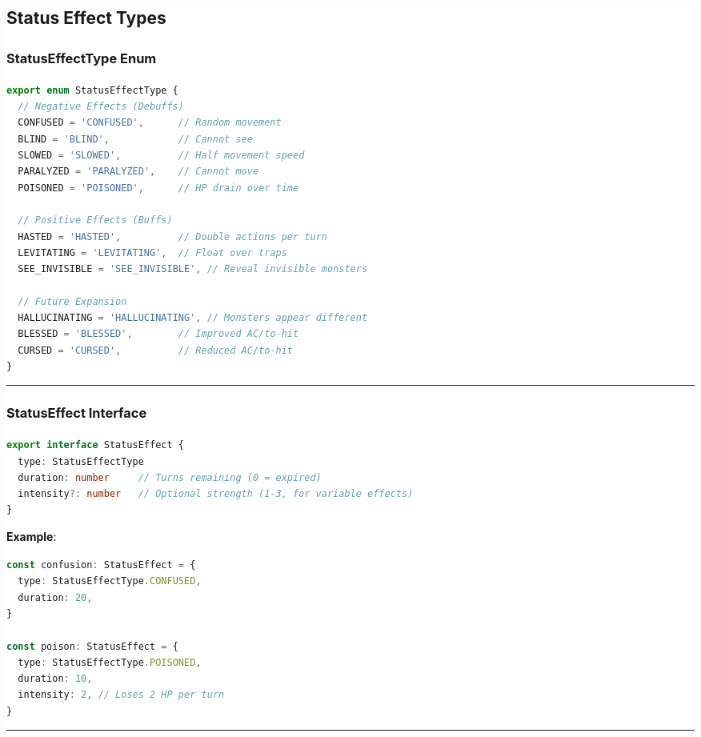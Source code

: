 
## Status Effect Types

### StatusEffectType Enum

```typescript
export enum StatusEffectType {
  // Negative Effects (Debuffs)
  CONFUSED = 'CONFUSED',      // Random movement
  BLIND = 'BLIND',            // Cannot see
  SLOWED = 'SLOWED',          // Half movement speed
  PARALYZED = 'PARALYZED',    // Cannot move
  POISONED = 'POISONED',      // HP drain over time

  // Positive Effects (Buffs)
  HASTED = 'HASTED',          // Double actions per turn
  LEVITATING = 'LEVITATING',  // Float over traps
  SEE_INVISIBLE = 'SEE_INVISIBLE', // Reveal invisible monsters

  // Future Expansion
  HALLUCINATING = 'HALLUCINATING', // Monsters appear different
  BLESSED = 'BLESSED',        // Improved AC/to-hit
  CURSED = 'CURSED',          // Reduced AC/to-hit
}
```

---

### StatusEffect Interface

```typescript
export interface StatusEffect {
  type: StatusEffectType
  duration: number     // Turns remaining (0 = expired)
  intensity?: number   // Optional strength (1-3, for variable effects)
}
```

**Example**:
```typescript
const confusion: StatusEffect = {
  type: StatusEffectType.CONFUSED,
  duration: 20,
}

const poison: StatusEffect = {
  type: StatusEffectType.POISONED,
  duration: 10,
  intensity: 2, // Loses 2 HP per turn
}
```

---
